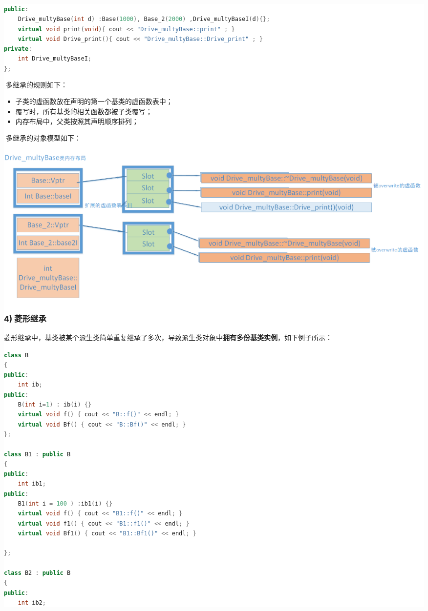```c++
public:
    Drive_multyBase(int d) :Base(1000), Base_2(2000) ,Drive_multyBaseI(d){};
    virtual void print(void){ cout << "Drive_multyBase::print" ; } 
    virtual void Drive_print(){ cout << "Drive_multyBase::Drive_print" ; } 
private:
    int Drive_multyBaseI;
};
```

​	多继承的规则如下：

- 子类的虚函数放在声明的第一个基类的虚函数表中；
- 覆写时，所有基类的相关函数都被子类覆写；
- 内存布局中，父类按照其声明顺序排列；

​	多继承的对象模型如下：

<img src="./pic/note_pic_mutiple_base_class.png" alt="note_pic_mutiple_base_class" style="zoom:100%;"/>

### 4) 菱形继承

​	菱形继承中，基类被某个派生类简单重复继承了多次，导致派生类对象中**拥有多份基类实例**，如下例子所示：

```c++
class B
{
public:
    int ib;
public:
    B(int i=1) : ib(i) {}
    virtual void f() { cout << "B::f()" << endl; }
    virtual void Bf() { cout << "B::Bf()" << endl; }
};

class B1 : public B
{
public:
    int ib1;
public:
    B1(int i = 100 ) :ib1(i) {} 
    virtual void f() { cout << "B1::f()" << endl; } 
    virtual void f1() { cout << "B1::f1()" << endl; } 
    virtual void Bf1() { cout << "B1::Bf1()" << endl; }
 
};

class B2 : public B
{
public:
    int ib2;
```